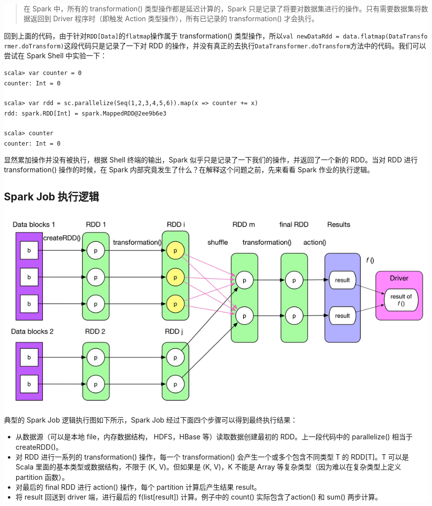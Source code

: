 > 在 Spark 中，所有的 transformation() 类型操作都是延迟计算的，Spark 只是记录了将要对数据集进行的操作。只有需要数据集将数据返回到 Driver 程序时（即触发 Action 类型操作），所有已记录的 transformation() 才会执行。

回到上面的代码，由于针对`RDD[Data]`的`flatmap`操作属于 transformation() 类型操作，所以`val newDataRdd = data.flatmap(DataTransformer.doTransform)`这段代码只是记录了一下对 RDD 的操作，并没有真正的去执行`DataTransformer.doTransform`方法中的代码。我们可以尝试在 Spark Shell 中实验一下：

```shell
scala> var counter = 0
counter: Int = 0

scala> var rdd = sc.parallelize(Seq(1,2,3,4,5,6)).map(x => counter += x)
rdd: spark.RDD[Int] = spark.MappedRDD@2ee9b6e3

scala> counter
counter: Int = 0

```

显然累加操作并没有被执行，根据 Shell 终端的输出，Spark 似乎只是记录了一下我们的操作，并返回了一个新的 RDD。当对 RDD 进行 transformation() 操作的时候，在 Spark 内部究竟发生了什么？在解释这个问题之前，先来看看 Spark 作业的执行逻辑。

## Spark Job 执行逻辑

![GeneralLogicalPlan](/assets/images/2016-10-26-spark-is-lazy/GeneralLogicalPlan.png)

典型的 Spark Job 逻辑执行图如下所示，Spark Job 经过下面四个步骤可以得到最终执行结果：

+ 从数据源（可以是本地 file，内存数据结构， HDFS，HBase 等）读取数据创建最初的 RDD。上一段代码中的 parallelize() 相当于 createRDD()。
+ 对 RDD 进行一系列的 transformation() 操作，每一个 transformation() 会产生一个或多个包含不同类型 T 的 RDD[T]。T 可以是 Scala 里面的基本类型或数据结构，不限于 (K, V)。但如果是 (K, V)，K 不能是 Array 等复杂类型（因为难以在复杂类型上定义 partition 函数）。
+ 对最后的 final RDD 进行 action() 操作，每个 partition 计算后产生结果 result。
+ 将 result 回送到 driver 端，进行最后的 f(list[result]) 计算。例子中的 count() 实际包含了action() 和 sum() 两步计算。
